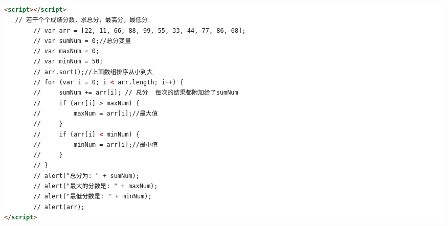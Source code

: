 ```html
<script></script>
   // 若干个个成绩分数，求总分，最高分，最低分
        // var arr = [22, 11, 66, 88, 99, 55, 33, 44, 77, 86, 68];
        // var sumNum = 0;//总分变量
        // var maxNum = 0;
        // var minNum = 50;
        // arr.sort();//上面数组排序从小到大
        // for (var i = 0; i < arr.length; i++) {
        //     sumNum += arr[i]; // 总分  每次的结果都附加给了sumNum
        //     if (arr[i] > maxNum) {
        //         maxNum = arr[i];//最大值
        //     }
        //     if (arr[i] < minNum) {
        //         minNum = arr[i];//最小值
        //     }
        // }
        // alert("总分为: " + sumNum);
        // alert("最大的分数是: " + maxNum);
        // alert("最低分数是: " + minNum);
        // alert(arr);
</script>
```
